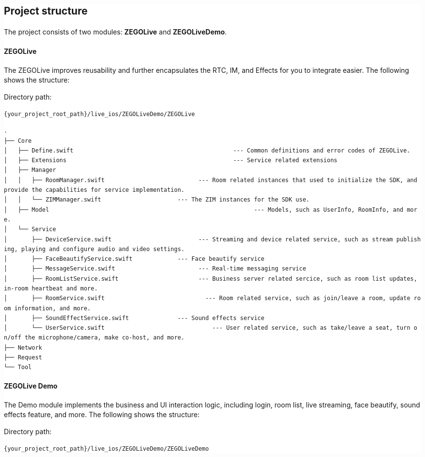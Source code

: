 ## Project structure

The project consists of two modules: **ZEGOLive** and **ZEGOLiveDemo**.

#### ZEGOLive

The ZEGOLive improves reusability and further encapsulates the RTC, IM, and Effects for you to integrate easier. The following shows the structure:

Directory path: 

```
{your_project_root_path}/live_ios/ZEGOLiveDemo/ZEGOLive
```

```
.
├── Core
│   ├── Define.swift											  --- Common definitions and error codes of ZEGOLive.
│   ├── Extensions												  --- Service related extensions 
│   ├── Manager
│   │   ├── RoomManager.swift						    --- Room related instances that used to initialize the SDK, and provide the capabilities for service implementation.
│   │   └── ZIMManager.swift        			  --- The ZIM instances for the SDK use.
│   ├── Model														    --- Models, such as UserInfo, RoomInfo, and more.
│   └── Service										
│       ├── DeviceService.swift							--- Streaming and device related service, such as stream publishing, playing and configure audio and video settings.
│       ├── FaceBeautifyService.swift			  --- Face beautify service
│       ├── MessageService.swift						--- Real-time messaging service
│       ├── RoomListService.swift						--- Business server related sercice, such as room list updates, in-room heartbeat and more.
│       ├── RoomService.swift							  --- Room related service, such as join/leave a room, update room information, and more.
│       ├── SoundEffectService.swift			  --- Sound effects service
│       └── UserService.swift								--- User related service, such as take/leave a seat, turn on/off the microphone/camera, make co-host, and more.
├── Network
├── Request
└── Tool
```



#### ZEGOLive Demo

The Demo module implements the business and UI interaction logic, including login, room list, live streaming, face beautify, sound effects feature, and more. The following shows the structure:

Directory path: 

```
{your_project_root_path}/live_ios/ZEGOLiveDemo/ZEGOLiveDemo
```
